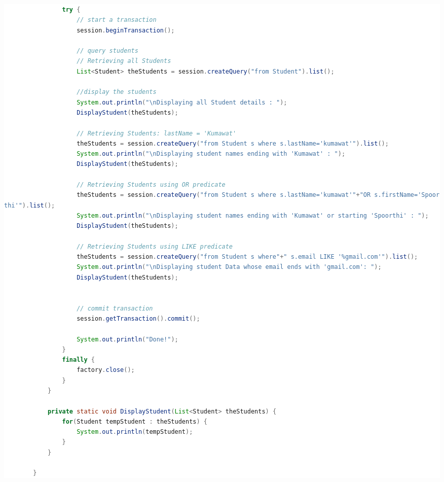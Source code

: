 ```Java
                try {			
                    // start a transaction
                    session.beginTransaction();
                    
                    // query students
                    // Retrieving all Students
                    List<Student> theStudents = session.createQuery("from Student").list();
                    
                    //display the students
                    System.out.println("\nDisplaying all Student details : ");
                    DisplayStudent(theStudents);
                    
                    // Retrieving Students: lastName = 'Kumawat'
                    theStudents = session.createQuery("from Student s where s.lastName='kumawat'").list();
                    System.out.println("\nDisplaying student names ending with 'Kumawat' : ");
                    DisplayStudent(theStudents);
                    
                    // Retrieving Students using OR predicate
                    theStudents = session.createQuery("from Student s where s.lastName='kumawat'"+"OR s.firstName='Spoorthi'").list();
                    System.out.println("\nDisplaying student names ending with 'Kumawat' or starting 'Spoorthi' : ");
                    DisplayStudent(theStudents);

                    // Retrieving Students using LIKE predicate
                    theStudents = session.createQuery("from Student s where"+" s.email LIKE '%gmail.com'").list();
                    System.out.println("\nDisplaying student Data whose email ends with 'gmail.com': ");
                    DisplayStudent(theStudents);
                    
                    
                    // commit transaction
                    session.getTransaction().commit();
                    
                    System.out.println("Done!");
                }
                finally {
                    factory.close();
                }
            }

            private static void DisplayStudent(List<Student> theStudents) {
                for(Student tempStudent : theStudents) {
                    System.out.println(tempStudent);
                }
            }

        }
``` 
